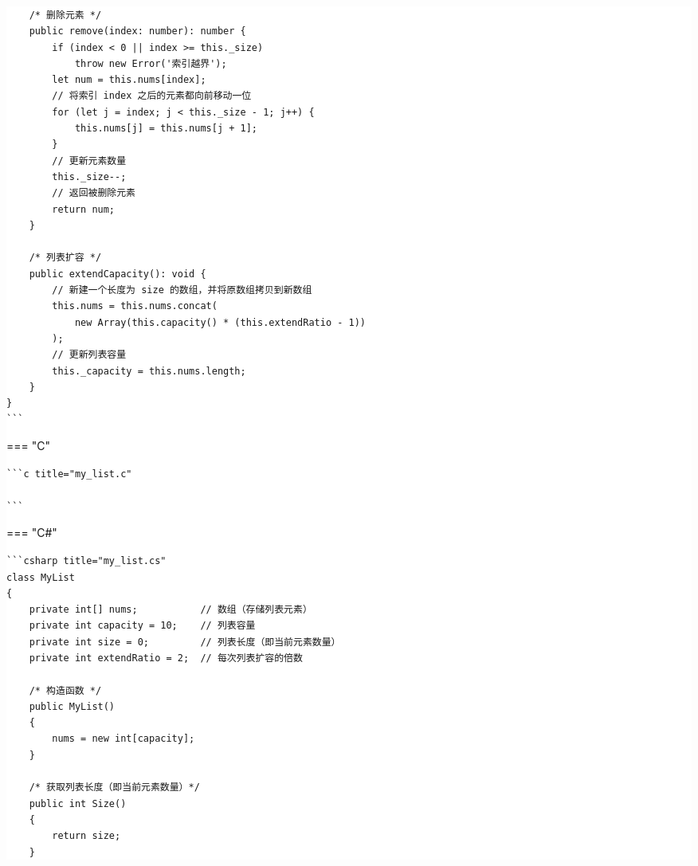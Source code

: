         /* 删除元素 */
        public remove(index: number): number {
            if (index < 0 || index >= this._size)
                throw new Error('索引越界');
            let num = this.nums[index];
            // 将索引 index 之后的元素都向前移动一位
            for (let j = index; j < this._size - 1; j++) {
                this.nums[j] = this.nums[j + 1];
            }
            // 更新元素数量
            this._size--;
            // 返回被删除元素
            return num;
        }

        /* 列表扩容 */
        public extendCapacity(): void {
            // 新建一个长度为 size 的数组，并将原数组拷贝到新数组
            this.nums = this.nums.concat(
                new Array(this.capacity() * (this.extendRatio - 1))
            );
            // 更新列表容量
            this._capacity = this.nums.length;
        }
    }
    ```

=== "C"

    ```c title="my_list.c"

    ```

=== "C#"

    ```csharp title="my_list.cs"
    class MyList
    {
        private int[] nums;           // 数组（存储列表元素）
        private int capacity = 10;    // 列表容量
        private int size = 0;         // 列表长度（即当前元素数量）
        private int extendRatio = 2;  // 每次列表扩容的倍数

        /* 构造函数 */
        public MyList()
        {
            nums = new int[capacity];
        }

        /* 获取列表长度（即当前元素数量）*/
        public int Size()
        {
            return size;
        }

